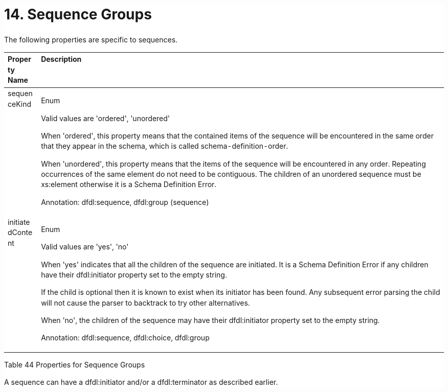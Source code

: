 # 14. Sequence Groups

The following properties are specific to sequences.

<table>
  <thead>
    <tr>
      <th style="text-align:left"><b>Property Name</b>
      </th>
      <th style="text-align:left"><b>Description</b>
      </th>
    </tr>
  </thead>
  <tbody>
    <tr>
      <td style="text-align:left">sequenceKind</td>
      <td style="text-align:left">
        <p>Enum</p>
        <p>Valid values are &apos;ordered&apos;, &apos;unordered&apos;</p>
        <p>When &apos;ordered&apos;, this property means that the contained items
          of the sequence will be encountered in the same order that they appear
          in the schema, which is called schema-definition-order.</p>
        <p>When &apos;unordered&apos;, this property means that the items of the
          sequence will be encountered in any order. Repeating occurrences of the
          same element do not need to be contiguous. The children of an unordered
          sequence must be xs:element otherwise it is a Schema Definition Error.</p>
        <p>Annotation: dfdl:sequence, dfdl:group (sequence)</p>
      </td>
    </tr>
    <tr>
      <td style="text-align:left">initiatedContent</td>
      <td style="text-align:left">
        <p>Enum</p>
        <p>Valid values are &apos;yes&apos;, &apos;no&apos;</p>
        <p>When &apos;yes&apos; indicates that all the children of the sequence are
          initiated. It is a Schema Definition Error if any children have their dfdl:initiator
          property set to the empty string.</p>
        <p>If the child is optional then it is known to exist when its initiator
          has been found. Any subsequent error parsing the child will not cause the
          parser to backtrack to try other alternatives.</p>
        <p>When &apos;no&apos;, the children of the sequence may have their dfdl:initiator
          property set to the empty string.</p>
        <p>Annotation: dfdl:sequence, dfdl:choice, dfdl:group</p>
      </td>
    </tr>
  </tbody>
</table>

Table 44 Properties for Sequence Groups

A sequence can have a dfdl:initiator and/or a dfdl:terminator as described earlier.
